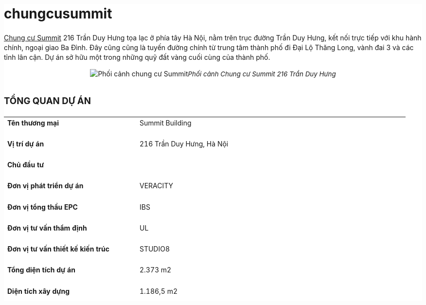 # chungcusummit
<a href="https://phanrealty.com/chung-cu-summit-216-tran-duy-hung/">Chung cư Summit</a> 216 Trần Duy Hưng tọa lạc ở phía tây Hà Nội, nằm trên trục đường Trần Duy Hưng, kết nối trực tiếp với khu hành chính, ngoại giao Ba Đình. Đây cũng cũng là tuyến đường chính từ trung tâm thành phố đi Đại Lộ Thăng Long, vành đai 3 và các tỉnh lân cận. Dự án sở hữu một trong những quỹ đất vàng cuối cùng của thành phố.
<p style="text-align: center;"><img class="aligncenter wp-image-473 size-full" src="https://phanrealty.com/wp-content/uploads/2019/06/phoi-canh-du-an-chung-cu-summit-building-216-tran-duy-hung.jpg" alt="Phối cảnh chung cư Summit" width="1020" height="1182" /><span style="font-size: 10pt;"><em>Phối cảnh Chung cư Summit 216 Trần Duy Hưng</em></span></p>

<h2><span style="font-size: 14pt;">TỔNG QUAN DỰ ÁN</span></h2>
<table style="height: 379px;">
<tbody>
<tr style="height: 38px;">
<td style="height: 38px; width: 258px;"><strong>Tên thương mại</strong></td>
<td style="height: 38px; width: 540px;">Summit Building</td>
</tr>
<tr style="height: 38px;">
<td style="height: 38px; width: 258px;"><strong>Vị trí dự án</strong></td>
<td style="height: 38px; width: 540px;">216 Trần Duy Hưng, Hà Nội</td>
</tr>
<tr style="height: 38px;">
<td style="height: 38px; width: 258px;"><strong>Chủ đầu tư</strong></td>
<td style="height: 38px; width: 540px;"></td>
</tr>
<tr style="height: 38px;">
<td style="height: 38px; width: 258px;"><strong>Đơn vị phát triển dự án</strong></td>
<td style="height: 38px; width: 540px;">VERACITY</td>
</tr>
<tr style="height: 38px;">
<td style="height: 38px; width: 258px;"><strong>Đơn vị tổng thầu EPC</strong></td>
<td style="height: 38px; width: 540px;">IBS</td>
</tr>
<tr style="height: 38px;">
<td style="height: 38px; width: 258px;"><strong>Đơn vị tư vấn thẩm định</strong></td>
<td style="height: 38px; width: 540px;">UL</td>
</tr>
<tr style="height: 38px;">
<td style="height: 38px; width: 258px;"><strong>Đơn vị tư vấn thiết kế kiến trúc</strong></td>
<td style="height: 38px; width: 540px;">STUDIO8</td>
</tr>
<tr style="height: 38px;">
<td style="height: 38px; width: 258px;"><strong>Tổng diện tích dự án</strong></td>
<td style="height: 38px; width: 540px;">2.373 m2</td>
</tr>
<tr style="height: 38px;">
<td style="height: 38px; width: 258px;"><strong> <span class="fontstyle0">Diện tích xây dựng</span> </strong></td>
<td style="height: 38px; width: 540px;">1.186,5 m2</td>
</tr>
<tr style="height: 37px;">
<td style="height: 37px; width: 258px;"><strong>Mật độ xây dựng</strong></td>
<td style="height: 37px; width: 540px;">50%</td>
</tr>
<tr>
<td style="width: 258px;"><strong>Số tầng</strong></td>
<td style="width: 540px;">35 tầng nổi, 5 tầng hầm</td>
</tr>
<tr>
<td style="width: 258px;"><strong>Số căn hộ</strong></td>
<td style="width: 540px;">288 căn hộ diện tích từ 86,4 m2 đến 145,4 m2</td>
</tr>
<tr>
<td style="width: 258px;"><strong>Loại hình sở hữu</strong></td>